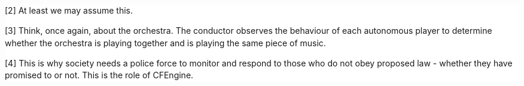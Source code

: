 [2] At least we may assume this.

[3] Think, once again, about the orchestra. The conductor observes the behaviour
of each autonomous player to determine whether the orchestra is playing together
and is playing the same piece of music.

[4] This is why society needs a police force to monitor and respond to those who
do not obey proposed law - whether they have promised to or not. This is the
role of CFEngine.
